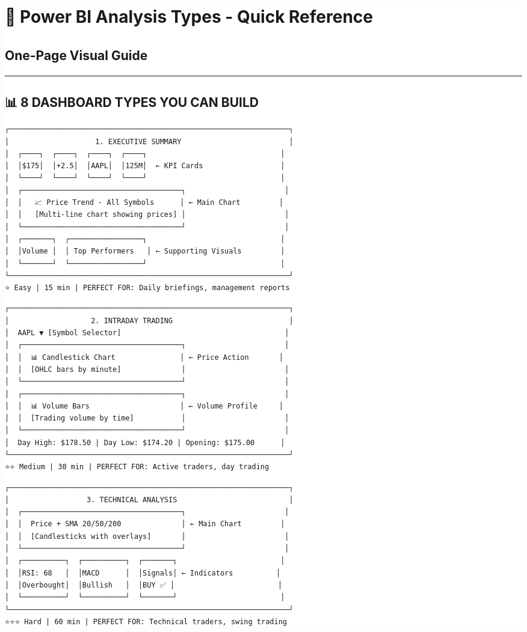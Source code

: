 # 🎯 Power BI Analysis Types - Quick Reference
## One-Page Visual Guide

---

## 📊 8 DASHBOARD TYPES YOU CAN BUILD

```
┌─────────────────────────────────────────────────────────────────┐
│                    1. EXECUTIVE SUMMARY                         │
│  ┌────┐  ┌────┐  ┌────┐  ┌────┐                               │
│  │$175│  │+2.5│  │AAPL│  │125M│  ← KPI Cards                  │
│  └────┘  └────┘  └────┘  └────┘                               │
│  ┌─────────────────────────────────────┐                       │
│  │   📈 Price Trend - All Symbols      │ ← Main Chart         │
│  │   [Multi-line chart showing prices] │                       │
│  └─────────────────────────────────────┘                       │
│  ┌───────┐  ┌─────────────────┐                               │
│  │Volume │  │ Top Performers   │ ← Supporting Visuals         │
│  └───────┘  └─────────────────┘                               │
└─────────────────────────────────────────────────────────────────┘
⭐ Easy | 15 min | PERFECT FOR: Daily briefings, management reports
```

```
┌─────────────────────────────────────────────────────────────────┐
│                   2. INTRADAY TRADING                           │
│  AAPL ▼ [Symbol Selector]                                      │
│  ┌─────────────────────────────────────┐                       │
│  │  📊 Candlestick Chart               │ ← Price Action       │
│  │  [OHLC bars by minute]              │                       │
│  └─────────────────────────────────────┘                       │
│  ┌─────────────────────────────────────┐                       │
│  │  📊 Volume Bars                     │ ← Volume Profile     │
│  │  [Trading volume by time]           │                       │
│  └─────────────────────────────────────┘                       │
│  Day High: $178.50 | Day Low: $174.20 | Opening: $175.00      │
└─────────────────────────────────────────────────────────────────┘
⭐⭐ Medium | 30 min | PERFECT FOR: Active traders, day trading
```

```
┌─────────────────────────────────────────────────────────────────┐
│                  3. TECHNICAL ANALYSIS                          │
│  ┌─────────────────────────────────────┐                       │
│  │  Price + SMA 20/50/200              │ ← Main Chart         │
│  │  [Candlesticks with overlays]       │                       │
│  └─────────────────────────────────────┘                       │
│  ┌──────────┐  ┌──────────┐  ┌───────┐                        │
│  │RSI: 68   │  │MACD      │  │Signals│ ← Indicators          │
│  │Overbought│  │Bullish   │  │BUY ✅ │                        │
│  └──────────┘  └──────────┘  └───────┘                        │
└─────────────────────────────────────────────────────────────────┘
⭐⭐⭐ Hard | 60 min | PERFECT FOR: Technical traders, swing trading
```
